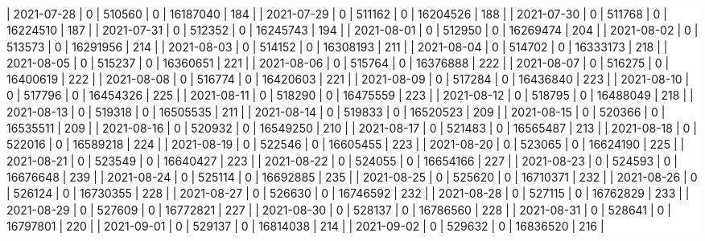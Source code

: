 | 2021-07-28 | 0 | 510560 | 0 | 16187040 | 184 |
| 2021-07-29 | 0 | 511162 | 0 | 16204526 | 188 |
| 2021-07-30 | 0 | 511768 | 0 | 16224510 | 187 |
| 2021-07-31 | 0 | 512352 | 0 | 16245743 | 194 |
| 2021-08-01 | 0 | 512950 | 0 | 16269474 | 204 |
| 2021-08-02 | 0 | 513573 | 0 | 16291956 | 214 |
| 2021-08-03 | 0 | 514152 | 0 | 16308193 | 211 |
| 2021-08-04 | 0 | 514702 | 0 | 16333173 | 218 |
| 2021-08-05 | 0 | 515237 | 0 | 16360651 | 221 |
| 2021-08-06 | 0 | 515764 | 0 | 16376888 | 222 |
| 2021-08-07 | 0 | 516275 | 0 | 16400619 | 222 |
| 2021-08-08 | 0 | 516774 | 0 | 16420603 | 221 |
| 2021-08-09 | 0 | 517284 | 0 | 16436840 | 223 |
| 2021-08-10 | 0 | 517796 | 0 | 16454326 | 225 |
| 2021-08-11 | 0 | 518290 | 0 | 16475559 | 223 |
| 2021-08-12 | 0 | 518795 | 0 | 16488049 | 218 |
| 2021-08-13 | 0 | 519318 | 0 | 16505535 | 211 |
| 2021-08-14 | 0 | 519833 | 0 | 16520523 | 209 |
| 2021-08-15 | 0 | 520366 | 0 | 16535511 | 209 |
| 2021-08-16 | 0 | 520932 | 0 | 16549250 | 210 |
| 2021-08-17 | 0 | 521483 | 0 | 16565487 | 213 |
| 2021-08-18 | 0 | 522016 | 0 | 16589218 | 224 |
| 2021-08-19 | 0 | 522546 | 0 | 16605455 | 223 |
| 2021-08-20 | 0 | 523065 | 0 | 16624190 | 225 |
| 2021-08-21 | 0 | 523549 | 0 | 16640427 | 223 |
| 2021-08-22 | 0 | 524055 | 0 | 16654166 | 227 |
| 2021-08-23 | 0 | 524593 | 0 | 16676648 | 239 |
| 2021-08-24 | 0 | 525114 | 0 | 16692885 | 235 |
| 2021-08-25 | 0 | 525620 | 0 | 16710371 | 232 |
| 2021-08-26 | 0 | 526124 | 0 | 16730355 | 228 |
| 2021-08-27 | 0 | 526630 | 0 | 16746592 | 232 |
| 2021-08-28 | 0 | 527115 | 0 | 16762829 | 233 |
| 2021-08-29 | 0 | 527609 | 0 | 16772821 | 227 |
| 2021-08-30 | 0 | 528137 | 0 | 16786560 | 228 |
| 2021-08-31 | 0 | 528641 | 0 | 16797801 | 220 |
| 2021-09-01 | 0 | 529137 | 0 | 16814038 | 214 |
| 2021-09-02 | 0 | 529632 | 0 | 16836520 | 216 |